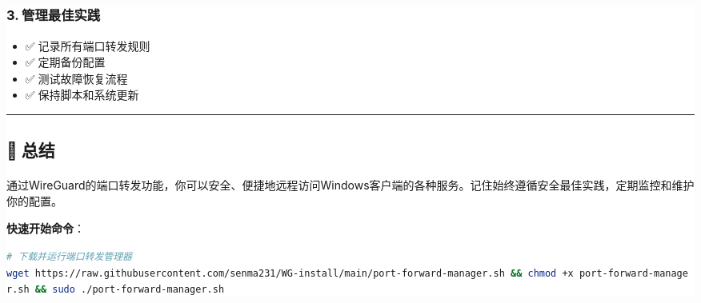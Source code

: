 ### 3. 管理最佳实践
- ✅ 记录所有端口转发规则
- ✅ 定期备份配置
- ✅ 测试故障恢复流程
- ✅ 保持脚本和系统更新

---

## 🎉 总结

通过WireGuard的端口转发功能，你可以安全、便捷地远程访问Windows客户端的各种服务。记住始终遵循安全最佳实践，定期监控和维护你的配置。

**快速开始命令**：
```bash
# 下载并运行端口转发管理器
wget https://raw.githubusercontent.com/senma231/WG-install/main/port-forward-manager.sh && chmod +x port-forward-manager.sh && sudo ./port-forward-manager.sh
```
